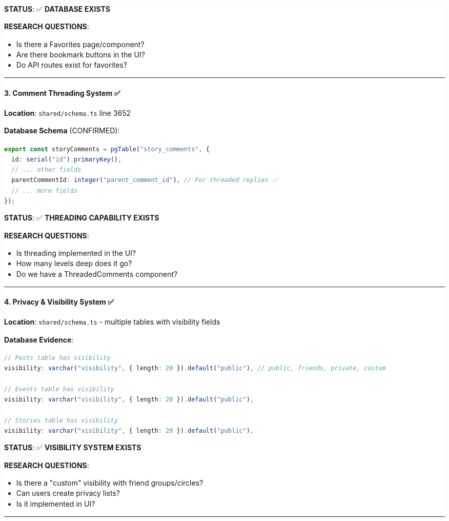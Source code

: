 **STATUS**: ✅ **DATABASE EXISTS**

**RESEARCH QUESTIONS**:
- Is there a Favorites page/component?
- Are there bookmark buttons in the UI?
- Do API routes exist for favorites?

---

#### 3. **Comment Threading System** ✅
**Location**: `shared/schema.ts` line 3652

**Database Schema** (CONFIRMED):
```typescript
export const storyComments = pgTable("story_comments", {
  id: serial("id").primaryKey(),
  // ... other fields
  parentCommentId: integer("parent_comment_id"), // For threaded replies ✅
  // ... more fields
});
```

**STATUS**: ✅ **THREADING CAPABILITY EXISTS**

**RESEARCH QUESTIONS**:
- Is threading implemented in the UI?
- How many levels deep does it go?
- Do we have a ThreadedComments component?

---

#### 4. **Privacy & Visibility System** ✅
**Location**: `shared/schema.ts` - multiple tables with visibility fields

**Database Evidence**:
```typescript
// Posts table has visibility
visibility: varchar("visibility", { length: 20 }).default("public"), // public, friends, private, custom

// Events table has visibility
visibility: varchar("visibility", { length: 20 }).default("public"),

// Stories table has visibility
visibility: varchar("visibility", { length: 20 }).default("public"),
```

**STATUS**: ✅ **VISIBILITY SYSTEM EXISTS**

**RESEARCH QUESTIONS**:
- Is there a "custom" visibility with friend groups/circles?
- Can users create privacy lists?
- Is it implemented in UI?

---
